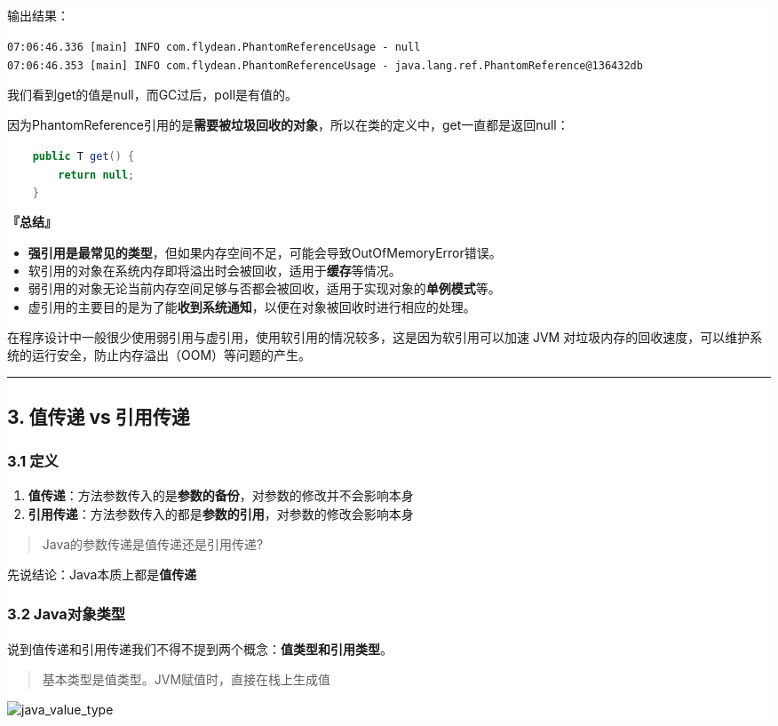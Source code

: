 输出结果：

```
07:06:46.336 [main] INFO com.flydean.PhantomReferenceUsage - null
07:06:46.353 [main] INFO com.flydean.PhantomReferenceUsage - java.lang.ref.PhantomReference@136432db
```

我们看到get的值是null，而GC过后，poll是有值的。

因为PhantomReference引用的是**需要被垃圾回收的对象**，所以在类的定义中，get一直都是返回null：

```java
    public T get() {
        return null;
    }
```



**『总结』**

- **强引用是最常见的类型**，但如果内存空间不足，可能会导致OutOfMemoryError错误。
- 软引用的对象在系统内存即将溢出时会被回收，适用于**缓存**等情况。
- 弱引用的对象无论当前内存空间足够与否都会被回收，适用于实现对象的**单例模式**等。
- 虚引用的主要目的是为了能**收到系统通知**，以便在对象被回收时进行相应的处理。

在程序设计中一般很少使用弱引用与虚引用，使用软引用的情况较多，这是因为软引用可以加速 JVM 对垃圾内存的回收速度，可以维护系统的运行安全，防止内存溢出（OOM）等问题的产生。



-----



## 3. 值传递 vs 引用传递



### 3.1 定义



1. **值传递**：方法参数传入的是**参数的备份**，对参数的修改并不会影响本身
2. **引用传递**：方法参数传入的都是**参数的引用**，对参数的修改会影响本身



> Java的参数传递是值传递还是引用传递?

先说结论：Java本质上都是**值传递**



### 3.2 Java对象类型

说到值传递和引用传递我们不得不提到两个概念：**值类型和引用类型**。



> 基本类型是值类型。JVM赋值时，直接在栈上生成值

![java_value_type](https://coder-xieshijie-img-1253784930.cos.ap-beijing.myqcloud.com/img/2024/java_value_type_82a96745d68d77a41b65539621ee10f2.png)
